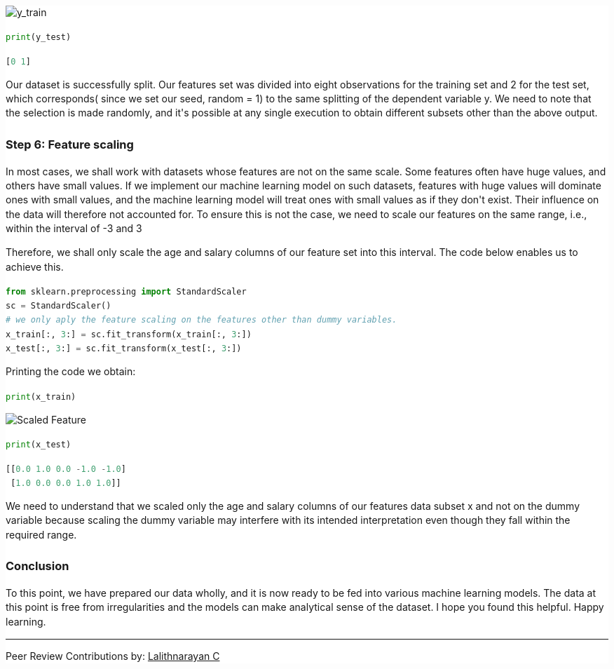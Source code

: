 ![y_train](/engineering-education/data-preprocessing-python/y_train.png)
```python
print(y_test)
```
```Python
[0 1]
```
Our dataset is successfully split. Our features set was divided into eight observations for the training set and 2 for the test set, which corresponds( since we set our seed, random = 1) to the same splitting of the dependent variable y. We need to note that the selection is made randomly, and it's possible at any single execution to obtain different subsets other than the above output.

### Step 6: Feature scaling

In most cases, we shall work with datasets whose features are not on the same scale. Some features often have huge values, and others have small values. If we implement our machine learning model on such datasets, features with huge values will dominate ones with small values, and the machine learning model will treat ones with small values as if they don't exist. Their influence on the data will therefore not accounted for. To ensure this is not the case, we need to scale our features on the same range, i.e., within the interval of -3 and 3

Therefore, we shall only scale the age and salary columns of our feature set into this interval. The code below enables us to achieve this.

```python
from sklearn.preprocessing import StandardScaler
sc = StandardScaler()
# we only aply the feature scaling on the features other than dummy variables.
x_train[:, 3:] = sc.fit_transform(x_train[:, 3:])
x_test[:, 3:] = sc.fit_transform(x_test[:, 3:])
```
Printing the code we obtain:
```Python
print(x_train)
```
![Scaled Feature](/engineering-education/data-preprocessing-python/scaled.png)

```Python
print(x_test)
```

```python
[[0.0 1.0 0.0 -1.0 -1.0]
 [1.0 0.0 0.0 1.0 1.0]]
```
We need to understand that we scaled only the age and salary columns of our features data subset x and not on the dummy variable because scaling the dummy variable may interfere with its intended interpretation even though they fall within the required range.

### Conclusion

To this point, we have prepared our data wholly, and it is now ready to be fed into various machine learning models. The data at this point is free from irregularities and the models can make analytical sense of the dataset. I hope you found this helpful. Happy learning.

---
Peer Review Contributions by: [Lalithnarayan C](/engineering-education/authors/lalithnarayan-c/)

